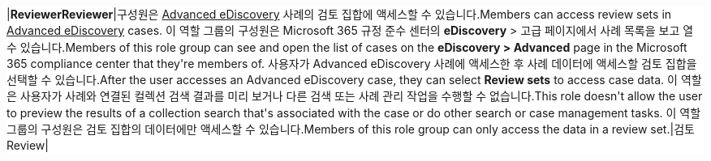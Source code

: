 |<span data-ttu-id="c448a-374">**Reviewer**</span><span class="sxs-lookup"><span data-stu-id="c448a-374">**Reviewer**</span></span>|<span data-ttu-id="c448a-375">구성원은 [Advanced eDiscovery](https://docs.microsoft.com/microsoft-365/compliance/overview-ediscovery-20) 사례의 검토 집합에 액세스할 수 있습니다.</span><span class="sxs-lookup"><span data-stu-id="c448a-375">Members can access review sets in [Advanced eDiscovery](https://docs.microsoft.com/microsoft-365/compliance/overview-ediscovery-20) cases.</span></span> <span data-ttu-id="c448a-376">이 역할 그룹의 구성원은 Microsoft 365 규정 준수 센터의 **eDiscovery** > 고급 페이지에서 사례 목록을 보고 열 수 있습니다.</span><span class="sxs-lookup"><span data-stu-id="c448a-376">Members of this role group can see and open the list of cases on the **eDiscovery > Advanced** page in the Microsoft 365 compliance center that they're members of.</span></span> <span data-ttu-id="c448a-377">사용자가 Advanced eDiscovery 사례에 액세스한 후  사례 데이터에 액세스할 검토 집합을 선택할 수 있습니다.</span><span class="sxs-lookup"><span data-stu-id="c448a-377">After the user accesses an Advanced eDiscovery case, they can select **Review sets** to access case data.</span></span> <span data-ttu-id="c448a-378">이 역할은 사용자가 사례와 연결된 컬렉션 검색 결과를 미리 보거나 다른 검색 또는 사례 관리 작업을 수행할 수 없습니다.</span><span class="sxs-lookup"><span data-stu-id="c448a-378">This role doesn't allow the user to preview the results of a collection search that's associated with the case or do other search or case management tasks.</span></span> <span data-ttu-id="c448a-379">이 역할 그룹의 구성원은 검토 집합의 데이터에만 액세스할 수 있습니다.</span><span class="sxs-lookup"><span data-stu-id="c448a-379">Members of this role group can only access the data in a review set.</span></span>|<span data-ttu-id="c448a-380">검토</span><span class="sxs-lookup"><span data-stu-id="c448a-380">Review</span></span>|
